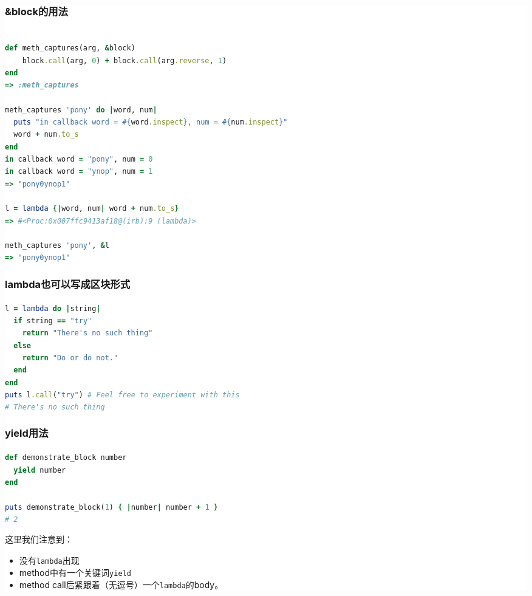 ### &block的用法

```ruby

def meth_captures(arg, &block)
    block.call(arg, 0) + block.call(arg.reverse, 1)
end
=> :meth_captures

meth_captures 'pony' do |word, num|
  puts "in callback word = #{word.inspect}, num = #{num.inspect}"
  word + num.to_s
end
in callback word = "pony", num = 0
in callback word = "ynop", num = 1
=> "pony0ynop1"

l = lambda {|word, num| word + num.to_s}
=> #<Proc:0x007ffc9413af18@(irb):9 (lambda)>

meth_captures 'pony', &l
=> "pony0ynop1"
```

### lambda也可以写成区块形式

```ruby
l = lambda do |string|
  if string == "try"
    return "There's no such thing" 
  else
    return "Do or do not."
  end
end
puts l.call("try") # Feel free to experiment with this
# There's no such thing
```

### yield用法

```ruby
def demonstrate_block number
  yield number
end

puts demonstrate_block(1) { |number| number + 1 }
# 2
```

这里我们注意到：

- 没有`lambda`出现
- method中有一个关键词`yield`
- method call后紧跟着（无逗号）一个`lambda`的body。
